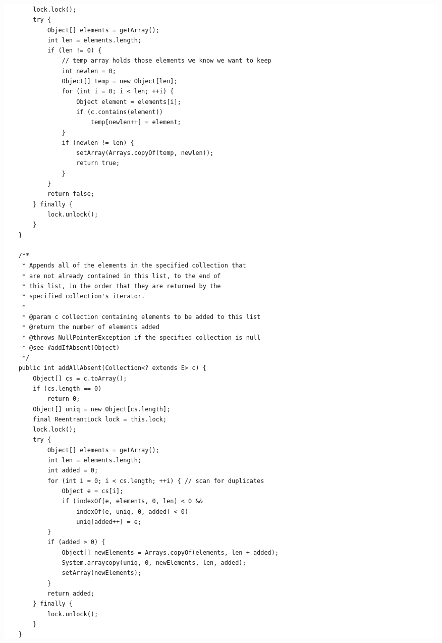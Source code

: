             lock.lock();
            try {
                Object[] elements = getArray();
                int len = elements.length;
                if (len != 0) {
                    // temp array holds those elements we know we want to keep
                    int newlen = 0;
                    Object[] temp = new Object[len];
                    for (int i = 0; i < len; ++i) {
                        Object element = elements[i];
                        if (c.contains(element))
                            temp[newlen++] = element;
                    }
                    if (newlen != len) {
                        setArray(Arrays.copyOf(temp, newlen));
                        return true;
                    }
                }
                return false;
            } finally {
                lock.unlock();
            }
        }

        /**
         * Appends all of the elements in the specified collection that
         * are not already contained in this list, to the end of
         * this list, in the order that they are returned by the
         * specified collection's iterator.
         *
         * @param c collection containing elements to be added to this list
         * @return the number of elements added
         * @throws NullPointerException if the specified collection is null
         * @see #addIfAbsent(Object)
         */
        public int addAllAbsent(Collection<? extends E> c) {
            Object[] cs = c.toArray();
            if (cs.length == 0)
                return 0;
            Object[] uniq = new Object[cs.length];
            final ReentrantLock lock = this.lock;
            lock.lock();
            try {
                Object[] elements = getArray();
                int len = elements.length;
                int added = 0;
                for (int i = 0; i < cs.length; ++i) { // scan for duplicates
                    Object e = cs[i];
                    if (indexOf(e, elements, 0, len) < 0 &&
                        indexOf(e, uniq, 0, added) < 0)
                        uniq[added++] = e;
                }
                if (added > 0) {
                    Object[] newElements = Arrays.copyOf(elements, len + added);
                    System.arraycopy(uniq, 0, newElements, len, added);
                    setArray(newElements);
                }
                return added;
            } finally {
                lock.unlock();
            }
        }

